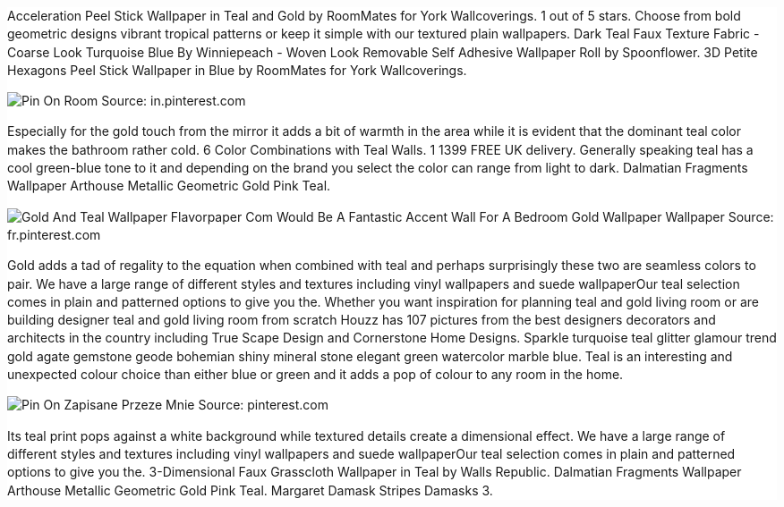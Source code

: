 Acceleration Peel Stick Wallpaper in Teal and Gold by RoomMates for York Wallcoverings. 1 out of 5 stars. Choose from bold geometric designs vibrant tropical patterns or keep it simple with our textured plain wallpapers. Dark Teal Faux Texture Fabric - Coarse Look Turquoise Blue By Winniepeach - Woven Look Removable Self Adhesive Wallpaper Roll by Spoonflower. 3D Petite Hexagons Peel Stick Wallpaper in Blue by RoomMates for York Wallcoverings.

![Pin On Room](https://i.pinimg.com/originals/61/1b/59/611b598c22c01999f8cbca36c9148025.jpg "Pin On Room")
Source: in.pinterest.com

Especially for the gold touch from the mirror it adds a bit of warmth in the area while it is evident that the dominant teal color makes the bathroom rather cold. 6 Color Combinations with Teal Walls. 1 1399 FREE UK delivery. Generally speaking teal has a cool green-blue tone to it and depending on the brand you select the color can range from light to dark. Dalmatian Fragments Wallpaper Arthouse Metallic Geometric Gold Pink Teal.

![Gold And Teal Wallpaper Flavorpaper Com Would Be A Fantastic Accent Wall For A Bedroom Gold Wallpaper Wallpaper](https://i.pinimg.com/originals/90/98/8d/90988dc16e9307b5b9b827434a1bbc67.jpg "Gold And Teal Wallpaper Flavorpaper Com Would Be A Fantastic Accent Wall For A Bedroom Gold Wallpaper Wallpaper")
Source: fr.pinterest.com

Gold adds a tad of regality to the equation when combined with teal and perhaps surprisingly these two are seamless colors to pair. We have a large range of different styles and textures including vinyl wallpapers and suede wallpaperOur teal selection comes in plain and patterned options to give you the. Whether you want inspiration for planning teal and gold living room or are building designer teal and gold living room from scratch Houzz has 107 pictures from the best designers decorators and architects in the country including True Scape Design and Cornerstone Home Designs. Sparkle turquoise teal glitter glamour trend gold agate gemstone geode bohemian shiny mineral stone elegant green watercolor marble blue. Teal is an interesting and unexpected colour choice than either blue or green and it adds a pop of colour to any room in the home.

![Pin On Zapisane Przeze Mnie](https://i.pinimg.com/originals/56/e4/9d/56e49d312d11e1f70466ba0a8d5675a5.jpg "Pin On Zapisane Przeze Mnie")
Source: pinterest.com

Its teal print pops against a white background while textured details create a dimensional effect. We have a large range of different styles and textures including vinyl wallpapers and suede wallpaperOur teal selection comes in plain and patterned options to give you the. 3-Dimensional Faux Grasscloth Wallpaper in Teal by Walls Republic. Dalmatian Fragments Wallpaper Arthouse Metallic Geometric Gold Pink Teal. Margaret Damask Stripes Damasks 3.

